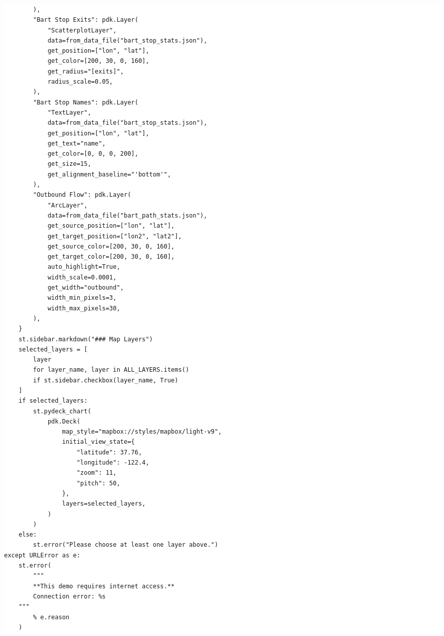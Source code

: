 ```
        ),
        "Bart Stop Exits": pdk.Layer(
            "ScatterplotLayer",
            data=from_data_file("bart_stop_stats.json"),
            get_position=["lon", "lat"],
            get_color=[200, 30, 0, 160],
            get_radius="[exits]",
            radius_scale=0.05,
        ),
        "Bart Stop Names": pdk.Layer(
            "TextLayer",
            data=from_data_file("bart_stop_stats.json"),
            get_position=["lon", "lat"],
            get_text="name",
            get_color=[0, 0, 0, 200],
            get_size=15,
            get_alignment_baseline="'bottom'",
        ),
        "Outbound Flow": pdk.Layer(
            "ArcLayer",
            data=from_data_file("bart_path_stats.json"),
            get_source_position=["lon", "lat"],
            get_target_position=["lon2", "lat2"],
            get_source_color=[200, 30, 0, 160],
            get_target_color=[200, 30, 0, 160],
            auto_highlight=True,
            width_scale=0.0001,
            get_width="outbound",
            width_min_pixels=3,
            width_max_pixels=30,
        ),
    }
    st.sidebar.markdown("### Map Layers")
    selected_layers = [
        layer
        for layer_name, layer in ALL_LAYERS.items()
        if st.sidebar.checkbox(layer_name, True)
    ]
    if selected_layers:
        st.pydeck_chart(
            pdk.Deck(
                map_style="mapbox://styles/mapbox/light-v9",
                initial_view_state={
                    "latitude": 37.76,
                    "longitude": -122.4,
                    "zoom": 11,
                    "pitch": 50,
                },
                layers=selected_layers,
            )
        )
    else:
        st.error("Please choose at least one layer above.")
except URLError as e:
    st.error(
        """
        **This demo requires internet access.**
        Connection error: %s
    """
        % e.reason
    )
```
